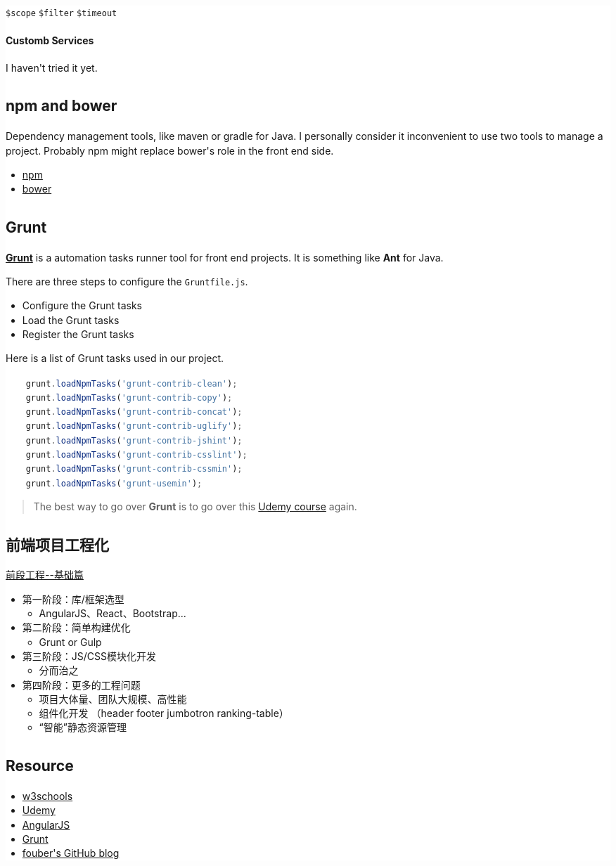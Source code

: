 `$scope`
`$filter`
`$timeout`

#### Customb Services
I haven't tried it yet.

## npm and bower
Dependency management tools, like maven or gradle for Java.  I personally consider it inconvenient to use two tools to manage a project. Probably npm might replace bower's role in the front end side.

- [npm](https://www.npmjs.com/)
- [bower](http://bower.io/)

## Grunt
**[Grunt](http://gruntjs.com/)** is a automation tasks runner tool for front end projects. It is something like **Ant** for Java.

There are three steps to configure the `Gruntfile.js`.
- Configure the Grunt tasks
- Load the Grunt tasks
- Register the Grunt tasks

Here is a list of Grunt tasks used in our project.
```javascript
    grunt.loadNpmTasks('grunt-contrib-clean');
    grunt.loadNpmTasks('grunt-contrib-copy');
    grunt.loadNpmTasks('grunt-contrib-concat');
    grunt.loadNpmTasks('grunt-contrib-uglify');
    grunt.loadNpmTasks('grunt-contrib-jshint');
    grunt.loadNpmTasks('grunt-contrib-csslint');
    grunt.loadNpmTasks('grunt-contrib-cssmin');
    grunt.loadNpmTasks('grunt-usemin');
```

> The best way to go over **Grunt** is to go over this [Udemy course](https://www.udemy.com/learn-grunt-automate-your-front-end-workflow/) again.

## 前端项目工程化
[前段工程--基础篇](https://github.com/fouber/blog/issues/10)

- 第一阶段：库/框架选型
	- AngularJS、React、Bootstrap...
- 第二阶段：简单构建优化
	- Grunt or Gulp
- 第三阶段：JS/CSS模块化开发
	- 分而治之
- 第四阶段：更多的工程问题
	- 项目大体量、团队大规模、高性能
	- 组件化开发 （header footer jumbotron ranking-table）
	- “智能”静态资源管理

## Resource
- [w3schools](http://www.w3schools.com/)
- [Udemy](https://www.udemy.com/courses/)
- [AngularJS](https://angularjs.org/)
- [Grunt](http://gruntjs.com/)
- [fouber's GitHub blog](https://github.com/fouber/blog)


